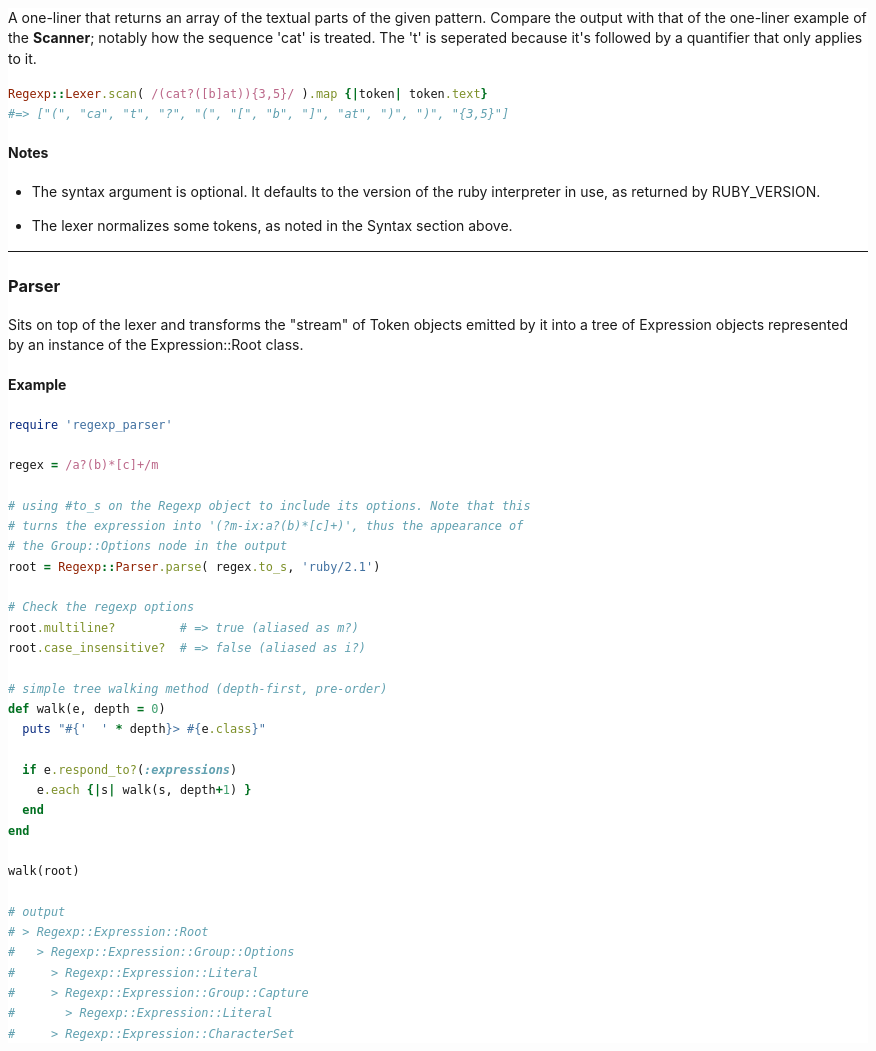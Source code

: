 A one-liner that returns an array of the textual parts of the given pattern.
Compare the output with that of the one-liner example of the **Scanner**; notably
how the sequence 'cat' is treated. The 't' is seperated because it's followed
by a quantifier that only applies to it.

```ruby
Regexp::Lexer.scan( /(cat?([b]at)){3,5}/ ).map {|token| token.text}
#=> ["(", "ca", "t", "?", "(", "[", "b", "]", "at", ")", ")", "{3,5}"]
```

#### Notes
  * The syntax argument is optional. It defaults to the version of the ruby
    interpreter in use, as returned by RUBY_VERSION.

  * The lexer normalizes some tokens, as noted in the Syntax section above.


---
### Parser
Sits on top of the lexer and transforms the "stream" of Token objects emitted
by it into a tree of Expression objects represented by an instance of the
Expression::Root class.


#### Example

```ruby
require 'regexp_parser'

regex = /a?(b)*[c]+/m

# using #to_s on the Regexp object to include its options. Note that this
# turns the expression into '(?m-ix:a?(b)*[c]+)', thus the appearance of
# the Group::Options node in the output
root = Regexp::Parser.parse( regex.to_s, 'ruby/2.1')

# Check the regexp options
root.multiline?         # => true (aliased as m?)
root.case_insensitive?  # => false (aliased as i?)

# simple tree walking method (depth-first, pre-order)
def walk(e, depth = 0)
  puts "#{'  ' * depth}> #{e.class}"

  if e.respond_to?(:expressions)
    e.each {|s| walk(s, depth+1) }
  end
end

walk(root)

# output
# > Regexp::Expression::Root
#   > Regexp::Expression::Group::Options
#     > Regexp::Expression::Literal
#     > Regexp::Expression::Group::Capture
#       > Regexp::Expression::Literal
#     > Regexp::Expression::CharacterSet
```
